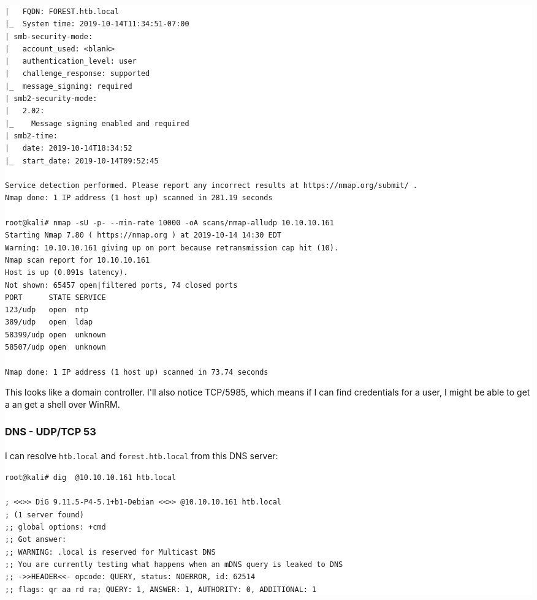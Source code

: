     |   FQDN: FOREST.htb.local
    |_  System time: 2019-10-14T11:34:51-07:00
    | smb-security-mode: 
    |   account_used: <blank>
    |   authentication_level: user
    |   challenge_response: supported
    |_  message_signing: required
    | smb2-security-mode: 
    |   2.02: 
    |_    Message signing enabled and required
    | smb2-time: 
    |   date: 2019-10-14T18:34:52
    |_  start_date: 2019-10-14T09:52:45

    Service detection performed. Please report any incorrect results at https://nmap.org/submit/ .
    Nmap done: 1 IP address (1 host up) scanned in 281.19 seconds

    root@kali# nmap -sU -p- --min-rate 10000 -oA scans/nmap-alludp 10.10.10.161
    Starting Nmap 7.80 ( https://nmap.org ) at 2019-10-14 14:30 EDT
    Warning: 10.10.10.161 giving up on port because retransmission cap hit (10).
    Nmap scan report for 10.10.10.161
    Host is up (0.091s latency).
    Not shown: 65457 open|filtered ports, 74 closed ports
    PORT      STATE SERVICE
    123/udp   open  ntp
    389/udp   open  ldap
    58399/udp open  unknown
    58507/udp open  unknown

    Nmap done: 1 IP address (1 host up) scanned in 73.74 seconds



This looks like a domain controller. I'll also notice TCP/5985, which
means if I can find credentials for a user, I might be able to get a an
get a shell over WinRM.

### DNS - UDP/TCP 53

I can resolve `htb.local` and `forest.htb.local` from this DNS server:



    root@kali# dig  @10.10.10.161 htb.local

    ; <<>> DiG 9.11.5-P4-5.1+b1-Debian <<>> @10.10.10.161 htb.local
    ; (1 server found)
    ;; global options: +cmd
    ;; Got answer:
    ;; WARNING: .local is reserved for Multicast DNS
    ;; You are currently testing what happens when an mDNS query is leaked to DNS
    ;; ->>HEADER<<- opcode: QUERY, status: NOERROR, id: 62514
    ;; flags: qr aa rd ra; QUERY: 1, ANSWER: 1, AUTHORITY: 0, ADDITIONAL: 1
